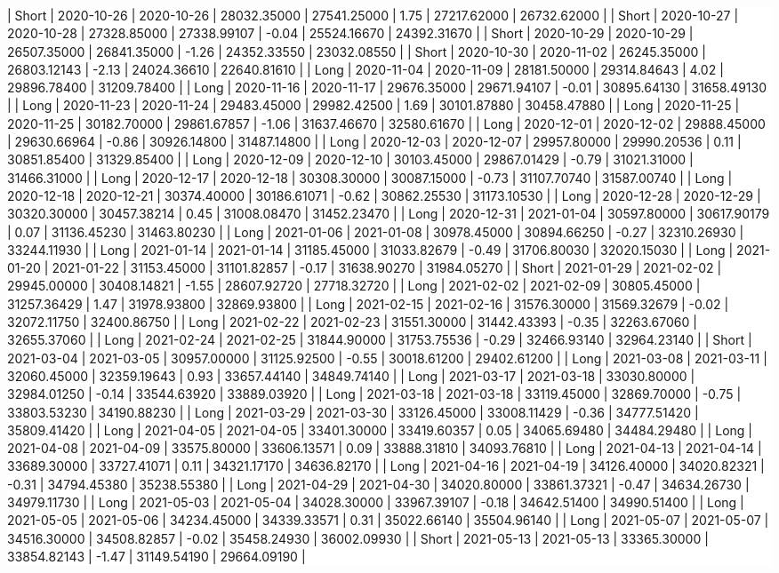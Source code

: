 | Short | 2020-10-26 | 2020-10-26 | 28032.35000 | 27541.25000 | 1.75 | 27217.62000 | 26732.62000 |
| Short | 2020-10-27 | 2020-10-28 | 27328.85000 | 27338.99107 | -0.04 | 25524.16670 | 24392.31670 |
| Short | 2020-10-29 | 2020-10-29 | 26507.35000 | 26841.35000 | -1.26 | 24352.33550 | 23032.08550 |
| Short | 2020-10-30 | 2020-11-02 | 26245.35000 | 26803.12143 | -2.13 | 24024.36610 | 22640.81610 |
| Long | 2020-11-04 | 2020-11-09 | 28181.50000 | 29314.84643 | 4.02 | 29896.78400 | 31209.78400 |
| Long | 2020-11-16 | 2020-11-17 | 29676.35000 | 29671.94107 | -0.01 | 30895.64130 | 31658.49130 |
| Long | 2020-11-23 | 2020-11-24 | 29483.45000 | 29982.42500 | 1.69 | 30101.87880 | 30458.47880 |
| Long | 2020-11-25 | 2020-11-25 | 30182.70000 | 29861.67857 | -1.06 | 31637.46670 | 32580.61670 |
| Long | 2020-12-01 | 2020-12-02 | 29888.45000 | 29630.66964 | -0.86 | 30926.14800 | 31487.14800 |
| Long | 2020-12-03 | 2020-12-07 | 29957.80000 | 29990.20536 | 0.11 | 30851.85400 | 31329.85400 |
| Long | 2020-12-09 | 2020-12-10 | 30103.45000 | 29867.01429 | -0.79 | 31021.31000 | 31466.31000 |
| Long | 2020-12-17 | 2020-12-18 | 30308.30000 | 30087.15000 | -0.73 | 31107.70740 | 31587.00740 |
| Long | 2020-12-18 | 2020-12-21 | 30374.40000 | 30186.61071 | -0.62 | 30862.25530 | 31173.10530 |
| Long | 2020-12-28 | 2020-12-29 | 30320.30000 | 30457.38214 | 0.45 | 31008.08470 | 31452.23470 |
| Long | 2020-12-31 | 2021-01-04 | 30597.80000 | 30617.90179 | 0.07 | 31136.45230 | 31463.80230 |
| Long | 2021-01-06 | 2021-01-08 | 30978.45000 | 30894.66250 | -0.27 | 32310.26930 | 33244.11930 |
| Long | 2021-01-14 | 2021-01-14 | 31185.45000 | 31033.82679 | -0.49 | 31706.80030 | 32020.15030 |
| Long | 2021-01-20 | 2021-01-22 | 31153.45000 | 31101.82857 | -0.17 | 31638.90270 | 31984.05270 |
| Short | 2021-01-29 | 2021-02-02 | 29945.00000 | 30408.14821 | -1.55 | 28607.92720 | 27718.32720 |
| Long | 2021-02-02 | 2021-02-09 | 30805.45000 | 31257.36429 | 1.47 | 31978.93800 | 32869.93800 |
| Long | 2021-02-15 | 2021-02-16 | 31576.30000 | 31569.32679 | -0.02 | 32072.11750 | 32400.86750 |
| Long | 2021-02-22 | 2021-02-23 | 31551.30000 | 31442.43393 | -0.35 | 32263.67060 | 32655.37060 |
| Long | 2021-02-24 | 2021-02-25 | 31844.90000 | 31753.75536 | -0.29 | 32466.93140 | 32964.23140 |
| Short | 2021-03-04 | 2021-03-05 | 30957.00000 | 31125.92500 | -0.55 | 30018.61200 | 29402.61200 |
| Long | 2021-03-08 | 2021-03-11 | 32060.45000 | 32359.19643 | 0.93 | 33657.44140 | 34849.74140 |
| Long | 2021-03-17 | 2021-03-18 | 33030.80000 | 32984.01250 | -0.14 | 33544.63920 | 33889.03920 |
| Long | 2021-03-18 | 2021-03-18 | 33119.45000 | 32869.70000 | -0.75 | 33803.53230 | 34190.88230 |
| Long | 2021-03-29 | 2021-03-30 | 33126.45000 | 33008.11429 | -0.36 | 34777.51420 | 35809.41420 |
| Long | 2021-04-05 | 2021-04-05 | 33401.30000 | 33419.60357 | 0.05 | 34065.69480 | 34484.29480 |
| Long | 2021-04-08 | 2021-04-09 | 33575.80000 | 33606.13571 | 0.09 | 33888.31810 | 34093.76810 |
| Long | 2021-04-13 | 2021-04-14 | 33689.30000 | 33727.41071 | 0.11 | 34321.17170 | 34636.82170 |
| Long | 2021-04-16 | 2021-04-19 | 34126.40000 | 34020.82321 | -0.31 | 34794.45380 | 35238.55380 |
| Long | 2021-04-29 | 2021-04-30 | 34020.80000 | 33861.37321 | -0.47 | 34634.26730 | 34979.11730 |
| Long | 2021-05-03 | 2021-05-04 | 34028.30000 | 33967.39107 | -0.18 | 34642.51400 | 34990.51400 |
| Long | 2021-05-05 | 2021-05-06 | 34234.45000 | 34339.33571 | 0.31 | 35022.66140 | 35504.96140 |
| Long | 2021-05-07 | 2021-05-07 | 34516.30000 | 34508.82857 | -0.02 | 35458.24930 | 36002.09930 |
| Short | 2021-05-13 | 2021-05-13 | 33365.30000 | 33854.82143 | -1.47 | 31149.54190 | 29664.09190 |